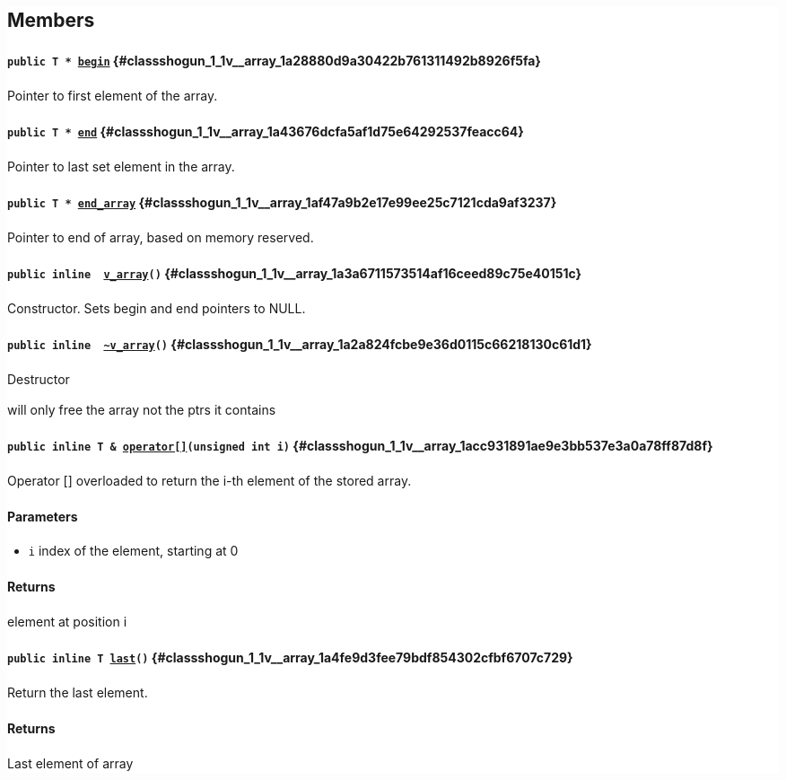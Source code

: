## Members

#### `public T * `[`begin`](#classshogun_1_1v__array_1a28880d9a30422b761311492b8926f5fa) {#classshogun_1_1v__array_1a28880d9a30422b761311492b8926f5fa}

Pointer to first element of the array.

#### `public T * `[`end`](#classshogun_1_1v__array_1a43676dcfa5af1d75e64292537feacc64) {#classshogun_1_1v__array_1a43676dcfa5af1d75e64292537feacc64}

Pointer to last set element in the array.

#### `public T * `[`end_array`](#classshogun_1_1v__array_1af47a9b2e17e99ee25c7121cda9af3237) {#classshogun_1_1v__array_1af47a9b2e17e99ee25c7121cda9af3237}

Pointer to end of array, based on memory reserved.

#### `public inline  `[`v_array`](#classshogun_1_1v__array_1a3a6711573514af16ceed89c75e40151c)`()` {#classshogun_1_1v__array_1a3a6711573514af16ceed89c75e40151c}

Constructor. Sets begin and end pointers to NULL.

#### `public inline  `[`~v_array`](#classshogun_1_1v__array_1a2a824fcbe9e36d0115c66218130c61d1)`()` {#classshogun_1_1v__array_1a2a824fcbe9e36d0115c66218130c61d1}

Destructor

will only free the array not the ptrs it contains

#### `public inline T & `[`operator[]`](#classshogun_1_1v__array_1acc931891ae9e3bb537e3a0a78ff87d8f)`(unsigned int i)` {#classshogun_1_1v__array_1acc931891ae9e3bb537e3a0a78ff87d8f}

Operator [] overloaded to return the i-th element of the stored array.

#### Parameters
* `i` index of the element, starting at 0

#### Returns
element at position i

#### `public inline T `[`last`](#classshogun_1_1v__array_1a4fe9d3fee79bdf854302cfbf6707c729)`()` {#classshogun_1_1v__array_1a4fe9d3fee79bdf854302cfbf6707c729}

Return the last element.

#### Returns
Last element of array
